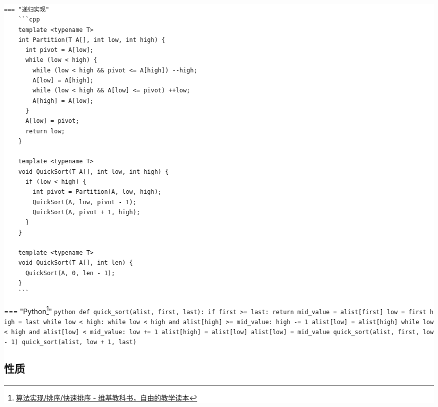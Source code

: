     === "递归实现"
        ```cpp
        template <typename T>
        int Partition(T A[], int low, int high) {
          int pivot = A[low];
          while (low < high) {
            while (low < high && pivot <= A[high]) --high;
            A[low] = A[high];
            while (low < high && A[low] <= pivot) ++low;
            A[high] = A[low];
          }
          A[low] = pivot;
          return low;
        }
        
        template <typename T>
        void QuickSort(T A[], int low, int high) {
          if (low < high) {
            int pivot = Partition(A, low, high);
            QuickSort(A, low, pivot - 1);
            QuickSort(A, pivot + 1, high);
          }
        }
        
        template <typename T>
        void QuickSort(T A[], int len) {
          QuickSort(A, 0, len - 1);
        }
        ```

=== "Python[^ref2]"
    ```python
    def quick_sort(alist, first, last):
        if first >= last:
            return
        mid_value = alist[first]
        low = first
        high = last
        while low < high:
            while low < high and alist[high] >= mid_value:
                high -= 1
            alist[low] = alist[high]
            while low < high and alist[low] < mid_value:
                low += 1
            alist[high] = alist[low]
        alist[low] = mid_value
        quick_sort(alist, first, low - 1)
        quick_sort(alist, low + 1, last)
    ```

## 性质


[^ref1]: [C++ 性能榨汁机之局部性原理 - I'm Root lee !](http://irootlee.com/juicer_locality/)
[^ref2]: [算法实现/排序/快速排序 - 维基教科书，自由的教学读本](https://zh.wikibooks.org/wiki/%E7%AE%97%E6%B3%95%E5%AE%9E%E7%8E%B0/%E6%8E%92%E5%BA%8F/%E5%BF%AB%E9%80%9F%E6%8E%92%E5%BA%8F)
[^ref3]: [三种快速排序以及快速排序的优化](https://blog.csdn.net/insistGoGo/article/details/7785038)
[^ref4]: [introsort](https://en.wikipedia.org/wiki/Introsort)